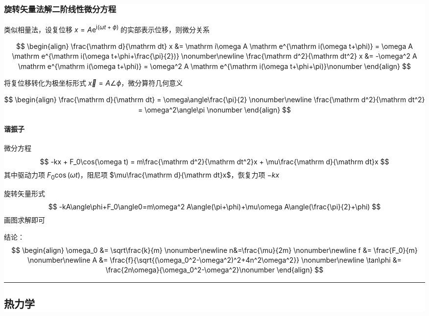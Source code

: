 ### 旋转矢量法解二阶线性微分方程

类似相量法，设复位移 $x=A\mathrm e^{\mathrm i(\omega t+\phi)}$ 的实部表示位移，则微分关系

$$
\begin{align}
\frac{\mathrm d}{\mathrm dt} x &= \mathrm i\omega A \mathrm e^{\mathrm i(\omega t+\phi)}
= \omega A \mathrm e^{\mathrm i(\omega t+\phi+\frac{\pi}{2})}
\nonumber\newline
\frac{\mathrm d^2}{\mathrm dt^2} x &= -\omega^2 A \mathrm e^{\mathrm i(\omega t+\phi)}
= \omega^2 A \mathrm e^{\mathrm i(\omega t+\phi+\pi)}\nonumber
\end{align}
$$

将复位移转化为极坐标形式 $\vec x=A\angle\phi$，微分算符几何意义

$$
\begin{align}
\frac{\mathrm d}{\mathrm dt} = \omega\angle\frac{\pi}{2} \nonumber\newline
\frac{\mathrm d^2}{\mathrm dt^2} = \omega^2\angle\pi \nonumber
\end{align}
$$

#### 谐振子

微分方程
$$
-kx + F_0\cos(\omega t) = m\frac{\mathrm d^2}{\mathrm dt^2}x + \mu\frac{\mathrm d}{\mathrm dt}x
$$
其中驱动力项 $F_0\cos(\omega t)$，阻尼项 $\mu\frac{\mathrm d}{\mathrm dt}x$，恢复力项 $-kx$

旋转矢量形式
$$
-kA\angle\phi+F_0\angle0=m\omega^2 A\angle(\pi+\phi)+\mu\omega A\angle(\frac{\pi}{2}+\phi)
$$
画图求解即可

结论：
$$
\begin{align}
\omega_0 &= \sqrt\frac{k}{m} \nonumber\newline
n&=\frac{\mu}{2m} \nonumber\newline
f &= \frac{F_0}{m} \nonumber\newline
A &= \frac{f}{\sqrt{(\omega_0^2-\omega^2)^2+4n^2\omega^2}} \nonumber\newline
\tan\phi &= \frac{2n\omega}{\omega_0^2-\omega^2}\nonumber
\end{align}
$$


------



## 热力学

